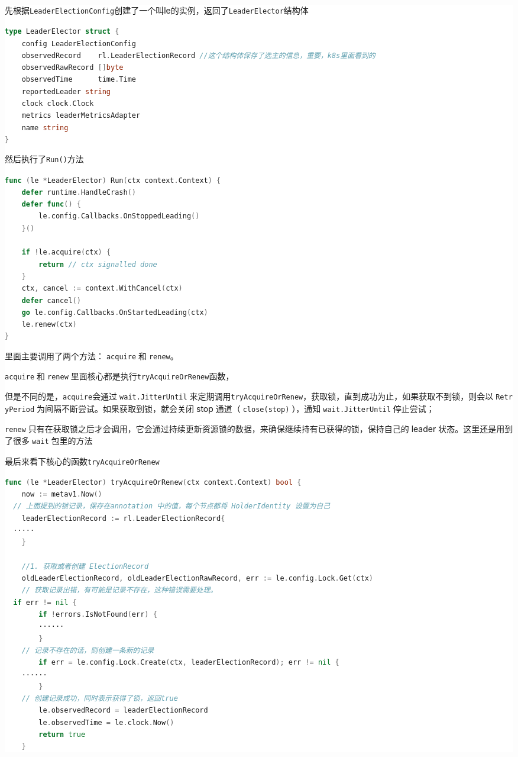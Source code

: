 先根据`LeaderElectionConfig`创建了一个叫le的实例，返回了`LeaderElector`结构体

```go
type LeaderElector struct {
	config LeaderElectionConfig
	observedRecord    rl.LeaderElectionRecord //这个结构体保存了选主的信息，重要，k8s里面看到的
	observedRawRecord []byte
	observedTime      time.Time
	reportedLeader string
	clock clock.Clock
	metrics leaderMetricsAdapter
	name string
}
```

然后执行了`Run()`方法

```go
func (le *LeaderElector) Run(ctx context.Context) {
	defer runtime.HandleCrash()
	defer func() {
		le.config.Callbacks.OnStoppedLeading()
	}()

	if !le.acquire(ctx) {
		return // ctx signalled done
	}
	ctx, cancel := context.WithCancel(ctx)
	defer cancel()
	go le.config.Callbacks.OnStartedLeading(ctx)
	le.renew(ctx)
}
```

里面主要调用了两个方法： `acquire` 和 `renew`。

 `acquire` 和 `renew` 里面核心都是执行`tryAcquireOrRenew`函数，

但是不同的是，`acquire`会通过 `wait.JitterUntil` 来定期调用`tryAcquireOrRenew`，获取锁，直到成功为止，如果获取不到锁，则会以 `RetryPeriod` 为间隔不断尝试。如果获取到锁，就会关闭 stop 通道（ `close(stop)` ），通知 `wait.JitterUntil` 停止尝试；

`renew` 只有在获取锁之后才会调用，它会通过持续更新资源锁的数据，来确保继续持有已获得的锁，保持自己的 leader 状态。这里还是用到了很多 `wait` 包里的方法

最后来看下核心的函数`tryAcquireOrRenew`

```go
func (le *LeaderElector) tryAcquireOrRenew(ctx context.Context) bool {
	now := metav1.Now()
  // 上面提到的锁记录，保存在annotation 中的值，每个节点都将 HolderIdentity 设置为自己
	leaderElectionRecord := rl.LeaderElectionRecord{
  ·····
	}

	//1. 获取或者创建 ElectionRecord
	oldLeaderElectionRecord, oldLeaderElectionRawRecord, err := le.config.Lock.Get(ctx)
	// 获取记录出错，有可能是记录不存在，这种错误需要处理。
  if err != nil {
		if !errors.IsNotFound(err) {
		······
		}
    // 记录不存在的话，则创建一条新的记录
		if err = le.config.Lock.Create(ctx, leaderElectionRecord); err != nil {
    ······
		}
    // 创建记录成功，同时表示获得了锁，返回true
		le.observedRecord = leaderElectionRecord
		le.observedTime = le.clock.Now()
		return true
	}
```